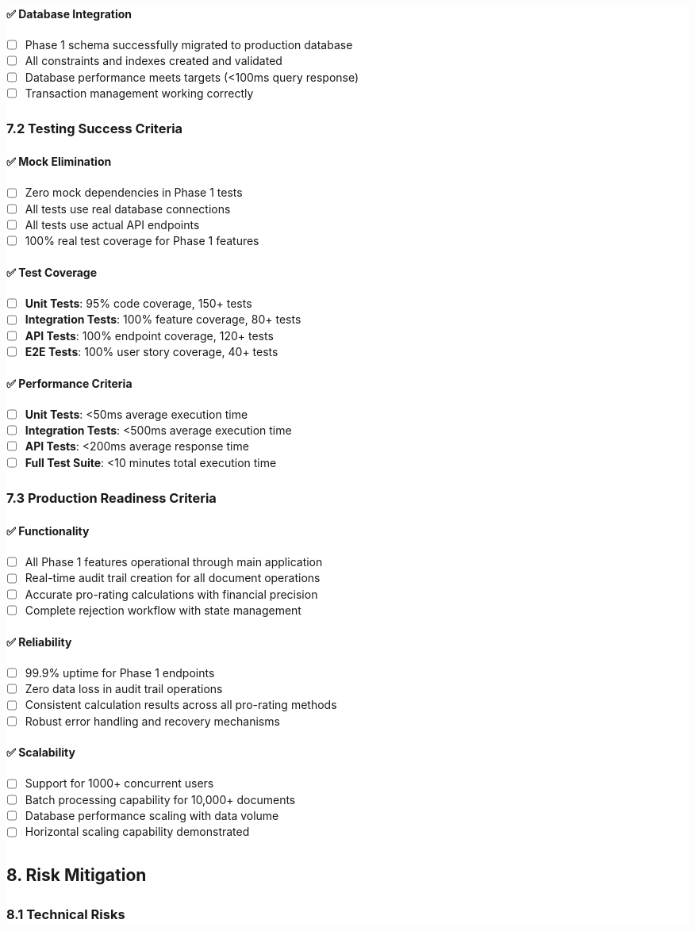 #### ✅ **Database Integration**
- [ ] Phase 1 schema successfully migrated to production database
- [ ] All constraints and indexes created and validated
- [ ] Database performance meets targets (<100ms query response)
- [ ] Transaction management working correctly

### 7.2 Testing Success Criteria

#### ✅ **Mock Elimination**
- [ ] Zero mock dependencies in Phase 1 tests
- [ ] All tests use real database connections
- [ ] All tests use actual API endpoints
- [ ] 100% real test coverage for Phase 1 features

#### ✅ **Test Coverage**
- [ ] **Unit Tests**: 95% code coverage, 150+ tests
- [ ] **Integration Tests**: 100% feature coverage, 80+ tests  
- [ ] **API Tests**: 100% endpoint coverage, 120+ tests
- [ ] **E2E Tests**: 100% user story coverage, 40+ tests

#### ✅ **Performance Criteria**
- [ ] **Unit Tests**: <50ms average execution time
- [ ] **Integration Tests**: <500ms average execution time
- [ ] **API Tests**: <200ms average response time
- [ ] **Full Test Suite**: <10 minutes total execution time

### 7.3 Production Readiness Criteria

#### ✅ **Functionality**
- [ ] All Phase 1 features operational through main application
- [ ] Real-time audit trail creation for all document operations
- [ ] Accurate pro-rating calculations with financial precision
- [ ] Complete rejection workflow with state management

#### ✅ **Reliability**
- [ ] 99.9% uptime for Phase 1 endpoints
- [ ] Zero data loss in audit trail operations
- [ ] Consistent calculation results across all pro-rating methods
- [ ] Robust error handling and recovery mechanisms

#### ✅ **Scalability**
- [ ] Support for 1000+ concurrent users
- [ ] Batch processing capability for 10,000+ documents
- [ ] Database performance scaling with data volume
- [ ] Horizontal scaling capability demonstrated

## 8. Risk Mitigation

### 8.1 Technical Risks
